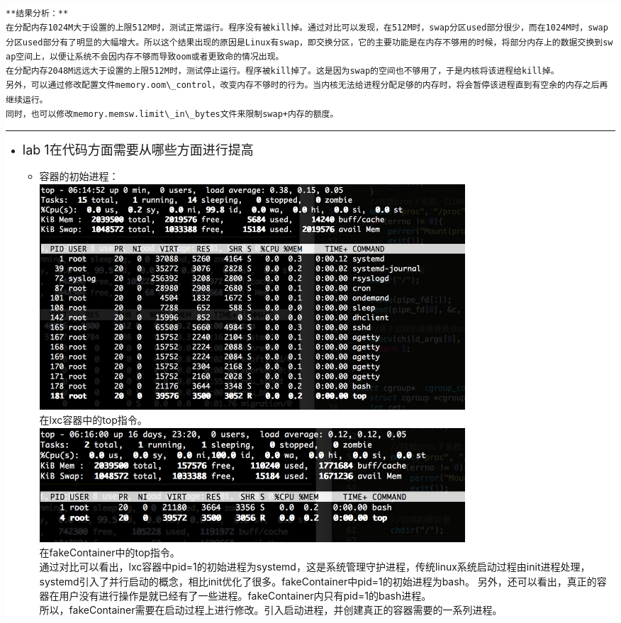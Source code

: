 	**结果分析：**  
	在分配内存1024M大于设置的上限512M时，测试正常运行。程序没有被kill掉。通过对比可以发现，在512M时，swap分区used部分很少，而在1024M时，swap分区used部分有了明显的大幅增大。所以这个结果出现的原因是Linux有swap，即交换分区，它的主要功能是在内存不够用的时候，将部分内存上的数据交换到swap空间上，以便让系统不会因内存不够而导致oom或者更致命的情况出现。  
	在分配内存2048M远远大于设置的上限512M时，测试停止运行。程序被kill掉了。这是因为swap的空间也不够用了，于是内核将该进程给kill掉。  
	另外，可以通过修改配置文件memory.oom\_control，改变内存不够时的行为。当内核无法给进程分配足够的内存时，将会暂停该进程直到有空余的内存之后再继续运行。  
	同时，也可以修改memory.memsw.limit\_in\_bytes文件来限制swap+内存的额度。
	
***
	
* <font size=4>lab 1在代码方面需要从哪些方面进行提高</font>

	* 容器的初始进程：</br> 
	<img src="images/realContainer.png" width="600"></br>
	在lxc容器中的top指令。</br>
	<img src="images/fakeContainer.png" width="600"></br>
	在fakeContainer中的top指令。</br>
	通过对比可以看出，lxc容器中pid=1的初始进程为systemd，这是系统管理守护进程，传统linux系统启动过程由init进程处理，systemd引入了并行启动的概念，相比init优化了很多。fakeContainer中pid=1的初始进程为bash。 
	另外，还可以看出，真正的容器在用户没有进行操作是就已经有了一些进程。fakeContainer内只有pid=1的bash进程。  
	所以，fakeContainer需要在启动过程上进行修改。引入启动进程，并创建真正的容器需要的一系列进程。

